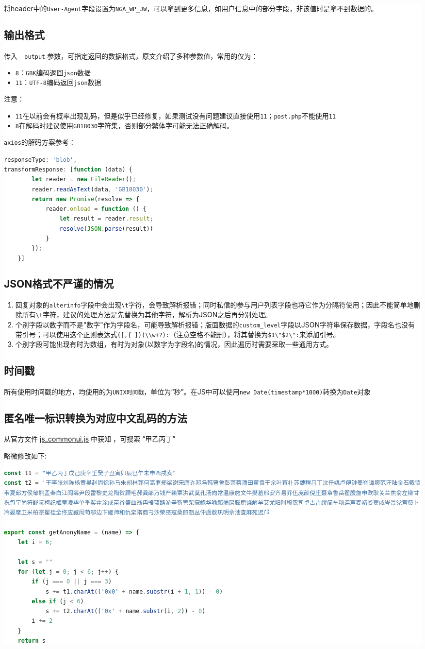 将header中的`User-Agent`字段设置为`NGA_WP_JW`，可以拿到更多信息，如用户信息中的部分字段，非该值时是拿不到数据的。

## 输出格式

传入`__output` 参数，可指定返回的数据格式，原文介绍了多种参数值，常用的仅为：

- `8`：`GBK`编码返回`json`数据
- `11`：`UTF-8`编码返回`json`数据

注意：

- `11`在以前会有概率出现乱码，但是似乎已经修复，如果测试没有问题建议直接使用`11`；`post.php`不能使用`11`
- `8`在解码时建议使用`GB18030`字符集，否则部分繁体字可能无法正确解码。

`axios`的解码方案参考：

```js
responseType: 'blob',
transformResponse: [function (data) {
        let reader = new FileReader();
        reader.readAsText(data, 'GB18030');
        return new Promise(resolve => {
            reader.onload = function () {
                let result = reader.result;           
                resolve(JSON.parse(result))
            }
        });
    }]
```

## JSON格式不严谨的情况

1. 回复对象的`alterinfo`字段中会出现`\t`字符，会导致解析报错；同时私信的参与用户列表字段也将它作为分隔符使用；因此不能简单地删除所有`\t`字符，建议的处理方法是先替换为其他字符，解析为JSON之后再分别处理。
2. 个别字段以数字而不是"数字"作为字段名，可能导致解析报错；版面数据的`custom_level`字段以JSON字符串保存数据，字段名也没有带引号；可以使用这个正则表达式`([,{ ])(\\w+?):`（注意空格不能删），将其替换为`$1\"$2\":`来添加引号。
3. 个别字段可能出现有时为数组，有时为对象(以数字为字段名)的情况，因此遍历时需要采取一些通用方式。

## 时间戳

所有使用时间戳的地方，均使用的为`UNIX时间戳`，单位为“秒”。在JS中可以使用`new Date(timestamp*1000)`转换为`Date`对象

## 匿名唯一标识转换为对应中文乱码的方法

从官方文件 [js_commonui.js](https://img4.nga.178.com/common_res/js_commonui.js) 中获知 ，可搜索 “甲乙丙丁”

略微修改如下:

```js
const t1 = "甲乙丙丁戊己庚辛壬癸子丑寅卯辰巳午未申酉戌亥"
const t2 = '王李张刘陈杨黄吴赵周徐孙马朱胡林郭何高罗郑梁谢宋唐许邓冯韩曹曾彭萧蔡潘田董袁于余叶蒋杜苏魏程吕丁沈任姚卢傅钟姜崔谭廖范汪陆金石戴贾韦夏邱方侯邹熊孟秦白江阎薛尹段雷黎史龙陶贺顾毛郝龚邵万钱严赖覃洪武莫孔汤向常温康施文牛樊葛邢安齐易乔伍庞颜倪庄聂章鲁岳翟殷詹申欧耿关兰焦俞左柳甘祝包宁尚符舒阮柯纪梅童凌毕单季裴霍涂成苗谷盛曲翁冉骆蓝路游辛靳管柴蒙鲍华喻祁蒲房滕屈饶解牟艾尤阳时穆农司卓古吉缪简车项连芦麦褚娄窦戚岑景党宫费卜冷晏席卫米柏宗瞿桂全佟应臧闵苟邬边卞姬师和仇栾隋商刁沙荣巫寇桑郎甄丛仲虞敖巩明佘池查麻苑迟邝'

export const getAnonyName = (name) => {
    let i = 6;

    let s = ""
    for (let j = 0; j < 6; j++) {
        if (j === 0 || j === 3)
            s += t1.charAt(('0x0' + name.substr(i + 1, 1)) - 0)
        else if (j < 6)
            s += t2.charAt(('0x' + name.substr(i, 2)) - 0)
        i += 2
    }
    return s
```